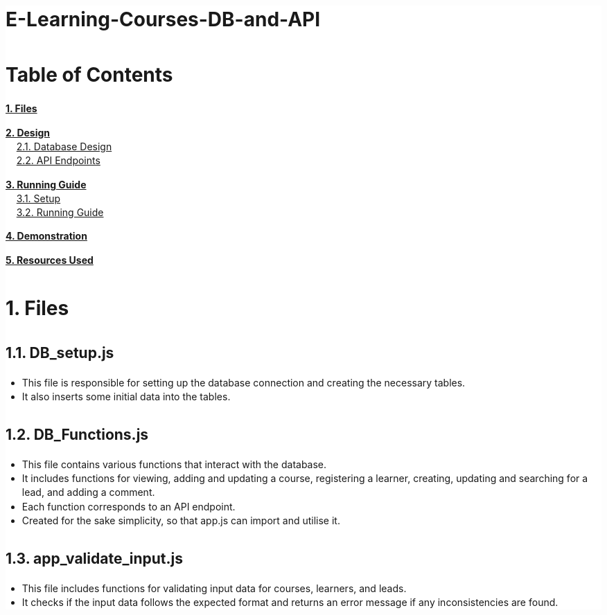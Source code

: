 # E-Learning-Courses-DB-and-API

# Table of Contents

<b> [1. Files](https://github.com/yusha-g/E-Learning-Courses-DB-and-API#1-files) </b> <br/>

<b> [2. Design](https://github.com/yusha-g/E-Learning-Courses-DB-and-API#2-design) </b> <br/>
&nbsp;&nbsp;&nbsp; [2.1. Database Design](https://github.com/yusha-g/E-Learning-Courses-DB-and-API#21-database-design) <br/>
&nbsp;&nbsp;&nbsp; [2.2. API Endpoints](https://github.com/yusha-g/E-Learning-Courses-DB-and-API#22-api-endpoints) <br/>

<b> [3. Running Guide](https://github.com/yusha-g/E-Learning-Courses-DB-and-API#3-running-guide) </b> <br/>
&nbsp;&nbsp;&nbsp; [3.1. Setup](https://github.com/yusha-g/E-Learning-Courses-DB-and-API#31-setup) <br/>
&nbsp;&nbsp;&nbsp; [3.2. Running Guide](https://github.com/yusha-g/E-Learning-Courses-DB-and-API#32-running-guide) <br/>

<b> [4. Demonstration](https://github.com/yusha-g/E-Learning-Courses-DB-and-API#4-demonstration) </b> <br/>

<b> [5. Resources Used](https://github.com/yusha-g/E-Learning-Courses-DB-and-API#5-resources-used) </b> <br/>

# 1. Files

## 1.1. DB_setup.js

- This file is responsible for setting up the database connection and creating the necessary tables.
- It also inserts some initial data into the tables.

## 1.2. DB_Functions.js

- This file contains various functions that interact with the database.
- It includes functions for
  viewing, adding and updating a course,
  registering a learner,
  creating, updating and searching for a lead,
  and adding a comment.
- Each function corresponds to an API endpoint.
- Created for the sake simplicity, so that app.js can import and utilise it.

## 1.3. app_validate_input.js

- This file includes functions for validating input data for courses, learners, and leads.
- It checks if the input data follows the expected format and returns an error message if any inconsistencies are found.
